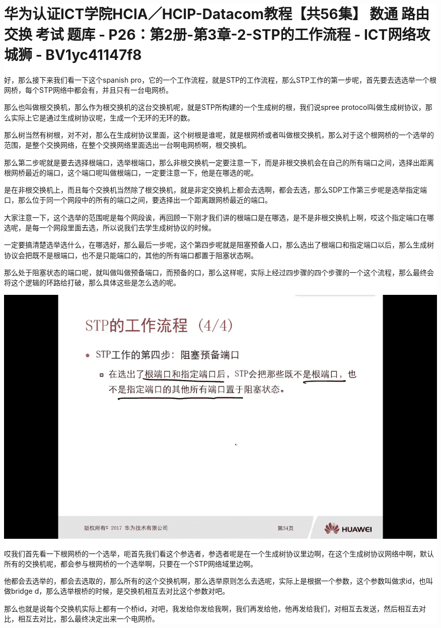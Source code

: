 # 华为认证ICT学院HCIA／HCIP-Datacom教程【共56集】 数通 路由交换 考试 题库 - P26：第2册-第3章-2-STP的工作流程 - ICT网络攻城狮 - BV1yc41147f8

好，那么接下来我们看一下这个spanish pro，它的一个工作流程，就是STP的工作流程，那么STP工作的第一步呢，首先要去选选举一个根网桥，每个STP网络中都会有，并且只有一台电网桥。

那么也叫做根交换机，那么作为根交换机的这台交换机呢，就是STP所构建的一个生成树的根，我们说spree protocol叫做生成树协议，那么实际上它是通过生成树协议呢，生成一个无环的无环的数。

那么树当然有树根，对不对，那么在生成树协议里面，这个树根是谁呢，就是根网桥或者叫做根交换机，那么对于这个根网桥的一个选举的范围，是整个交换网络，在整个交换网络里面选出一台啊电网桥啊，根交换机。

那么第二步呢就是要去选择根端口，选举根端口，那么非根交换机一定要注意一下，而是非根交换机会在自己的所有端口之间，选择出距离根网桥最近的端口，这个端口呢叫做根端口，一定要注意一下，他是在哪选的呢。

是在非根交换机上，而且每个交换机当然除了根交换机，就是非定交换机上都会去选啊，都会去选，那么SDP工作第三步呢是选举指定端口，那么位于同一个网段中的所有的端口之间，要选择出一个距离跟网桥最近的端口。

大家注意一下，这个选举的范围呢是每个网段诶，再回顾一下刚才我们讲的根端口是在哪选，是不是非根交换机上啊，哎这个指定端口在哪选呢，是每一个网段里面去选，所以说我们去学生成树协议的时候。

一定要搞清楚选举选什么，在哪选好，那么最后一步呢，这个第四步呢就是阻塞预备人口，那么选出了根端口和指定端口以后，那么生成树协议会把既不是根端口，也不是只能端口的，其他的所有端口都置于阻塞状态啊。

那么处于阻塞状态的端口呢，就叫做叫做预备端口，而预备的口，那么这样呢，实际上经过四步骤的四个步骤的一个这个流程，那么最终会将这个逻辑的环路给打破，那么具体这些是怎么选的呢。



![](img/bc26d1100c2f7a58f95cc20217bdd94d_1.png)

哎我们首先看一下根网桥的一个选举，呃首先我们看这个参选者，参选者呢是在一个生成树协议里边啊，在这个生成树协议网络中啊，默认所有的交换机呢，都会参与根网桥的一个选举啊，只要在一个STP网络域里边啊。

他都会去选举的，都会去选取的，那么所有的这个交换机啊，那么选举原则怎么去选呢，实际上是根据一个参数，这个参数叫做求id，也叫做bridge d，那么选举根桥的时候，是交换机相互去对比这个参数对吧。

那么也就是说每个交换机实际上都有一个桥id，对吧，我发给你发给我啊，我们再发给他，他再发给我们，对相互去发送，然后相互去对比，相互去对比，那么最终决定出来一个电网桥。


